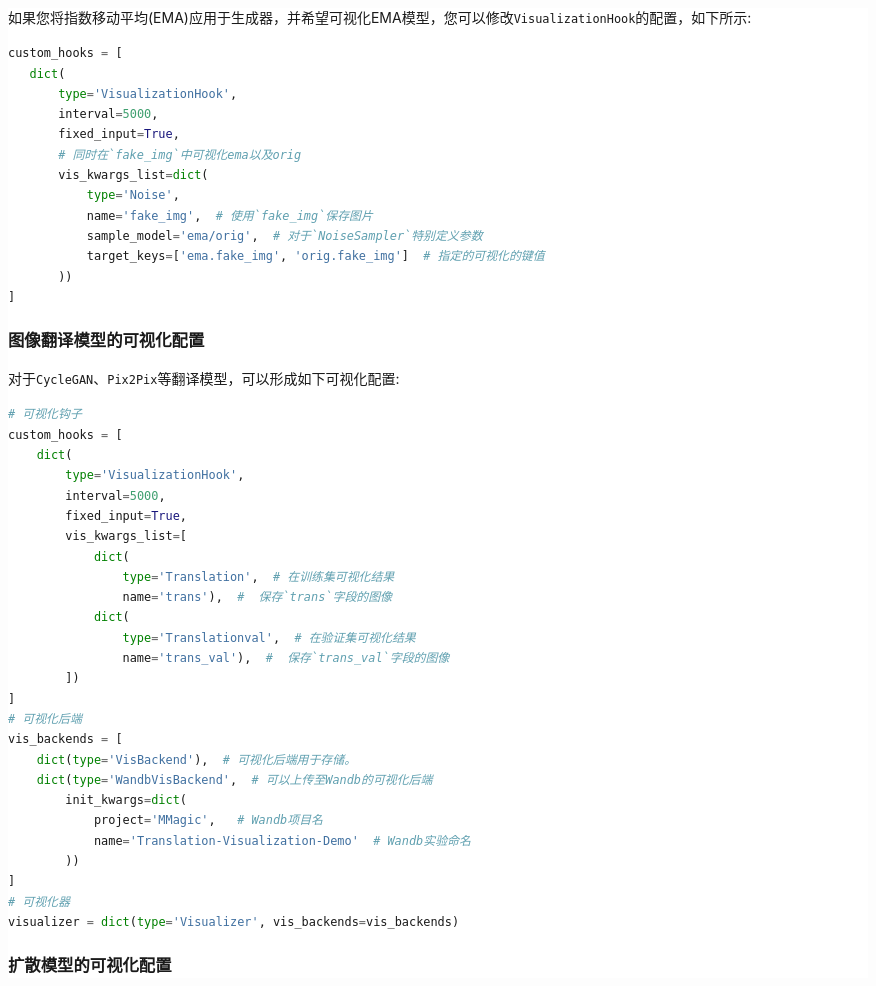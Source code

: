 如果您将指数移动平均(EMA)应用于生成器，并希望可视化EMA模型，您可以修改`VisualizationHook`的配置，如下所示:

```python
custom_hooks = [
   dict(
       type='VisualizationHook',
       interval=5000,
       fixed_input=True,
       # 同时在`fake_img`中可视化ema以及orig
       vis_kwargs_list=dict(
           type='Noise',
           name='fake_img',  # 使用`fake_img`保存图片
           sample_model='ema/orig',  # 对于`NoiseSampler`特别定义参数
           target_keys=['ema.fake_img', 'orig.fake_img']  # 指定的可视化的键值
       ))
]
```

### 图像翻译模型的可视化配置

对于`CycleGAN`、`Pix2Pix`等翻译模型，可以形成如下可视化配置:

```python
# 可视化钩子
custom_hooks = [
    dict(
        type='VisualizationHook',
        interval=5000,
        fixed_input=True,
        vis_kwargs_list=[
            dict(
                type='Translation',  # 在训练集可视化结果
                name='trans'),  #  保存`trans`字段的图像
            dict(
                type='Translationval',  # 在验证集可视化结果
                name='trans_val'),  #  保存`trans_val`字段的图像
        ])
]
# 可视化后端
vis_backends = [
    dict(type='VisBackend'),  # 可视化后端用于存储。
    dict(type='WandbVisBackend',  # 可以上传至Wandb的可视化后端
        init_kwargs=dict(
            project='MMagic',   # Wandb项目名
            name='Translation-Visualization-Demo'  # Wandb实验命名
        ))
]
# 可视化器
visualizer = dict(type='Visualizer', vis_backends=vis_backends)
```

### 扩散模型的可视化配置
